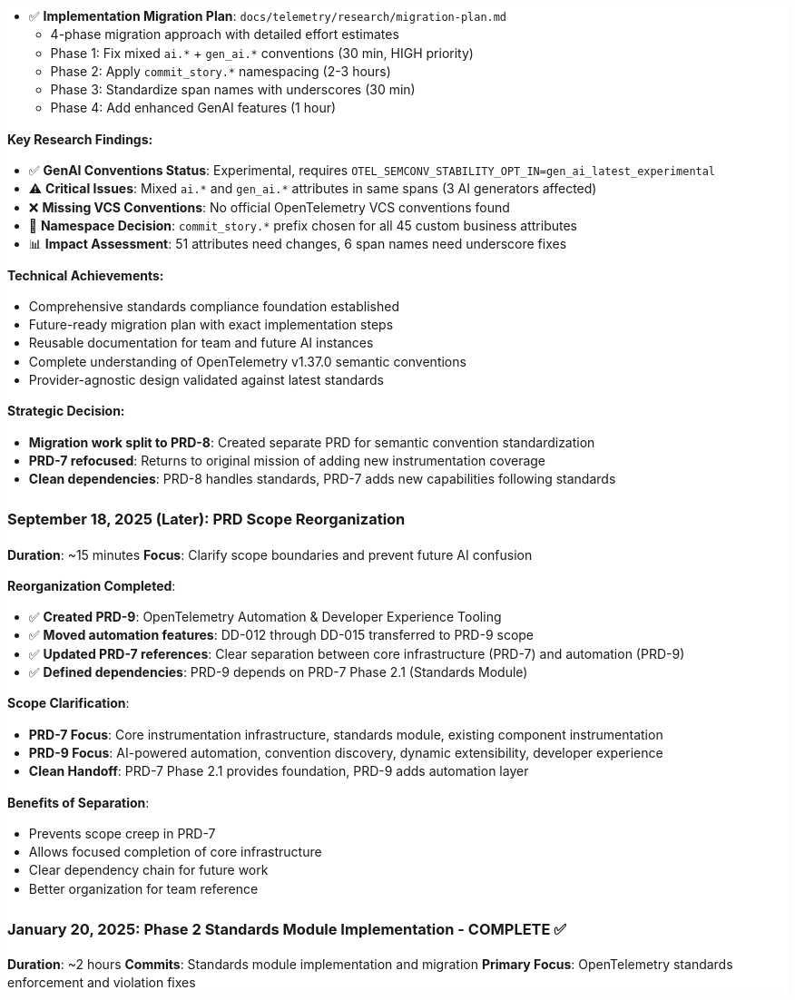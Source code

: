 - ✅ **Implementation Migration Plan**: `docs/telemetry/research/migration-plan.md`
  - 4-phase migration approach with detailed effort estimates
  - Phase 1: Fix mixed `ai.*` + `gen_ai.*` conventions (30 min, HIGH priority)
  - Phase 2: Apply `commit_story.*` namespacing (2-3 hours)
  - Phase 3: Standardize span names with underscores (30 min)
  - Phase 4: Add enhanced GenAI features (1 hour)

**Key Research Findings:**
- ✅ **GenAI Conventions Status**: Experimental, requires `OTEL_SEMCONV_STABILITY_OPT_IN=gen_ai_latest_experimental`
- ⚠️ **Critical Issues**: Mixed `ai.*` and `gen_ai.*` attributes in same spans (3 AI generators affected)
- ❌ **Missing VCS Conventions**: No official OpenTelemetry VCS conventions found
- 🎯 **Namespace Decision**: `commit_story.*` prefix chosen for all 45 custom business attributes
- 📊 **Impact Assessment**: 51 attributes need changes, 6 span names need underscore fixes

**Technical Achievements:**
- Comprehensive standards compliance foundation established
- Future-ready migration plan with exact implementation steps
- Reusable documentation for team and future AI instances
- Complete understanding of OpenTelemetry v1.37.0 semantic conventions
- Provider-agnostic design validated against latest standards

**Strategic Decision:**
- **Migration work split to PRD-8**: Created separate PRD for semantic convention standardization
- **PRD-7 refocused**: Returns to original mission of adding new instrumentation coverage
- **Clean dependencies**: PRD-8 handles standards, PRD-7 adds new capabilities following standards

### September 18, 2025 (Later): PRD Scope Reorganization
**Duration**: ~15 minutes
**Focus**: Clarify scope boundaries and prevent future AI confusion

**Reorganization Completed**:
- ✅ **Created PRD-9**: OpenTelemetry Automation & Developer Experience Tooling
- ✅ **Moved automation features**: DD-012 through DD-015 transferred to PRD-9 scope
- ✅ **Updated PRD-7 references**: Clear separation between core infrastructure (PRD-7) and automation (PRD-9)
- ✅ **Defined dependencies**: PRD-9 depends on PRD-7 Phase 2.1 (Standards Module)

**Scope Clarification**:
- **PRD-7 Focus**: Core instrumentation infrastructure, standards module, existing component instrumentation
- **PRD-9 Focus**: AI-powered automation, convention discovery, dynamic extensibility, developer experience
- **Clean Handoff**: PRD-7 Phase 2.1 provides foundation, PRD-9 adds automation layer

**Benefits of Separation**:
- Prevents scope creep in PRD-7
- Allows focused completion of core infrastructure
- Clear dependency chain for future work
- Better organization for team reference

### January 20, 2025: Phase 2 Standards Module Implementation - COMPLETE ✅
**Duration**: ~2 hours
**Commits**: Standards module implementation and migration
**Primary Focus**: OpenTelemetry standards enforcement and violation fixes
